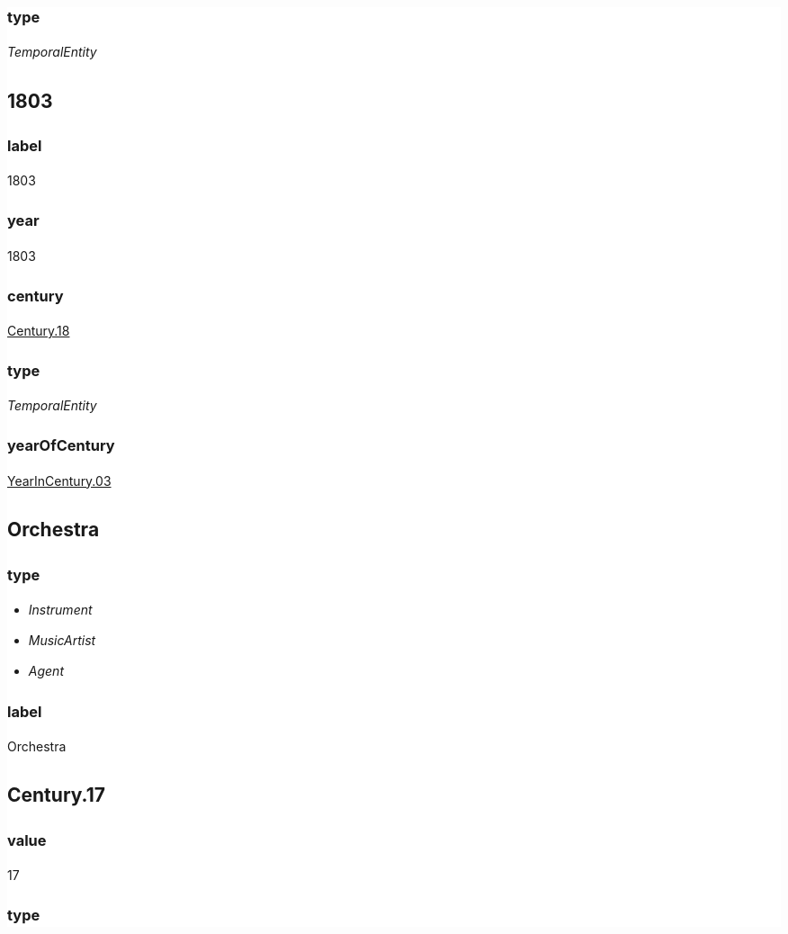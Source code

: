 ### type


*TemporalEntity*

## 1803

### label


1803

### year


1803

### century


[Century.18](#Century.18)

### type


*TemporalEntity*

### yearOfCentury


[YearInCentury.03](#YearInCentury.03)

## Orchestra

### type

 - *Instrument*

 - *MusicArtist*

 - *Agent*

### label


Orchestra

## Century.17

### value


17

### type
